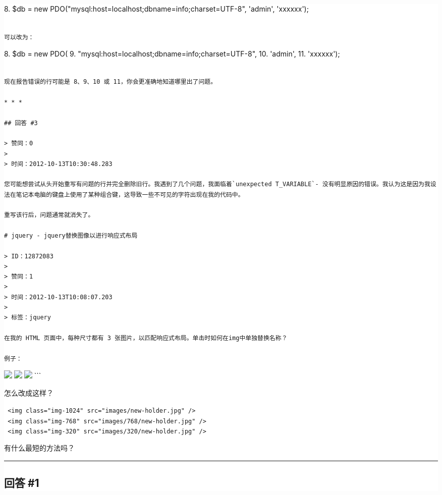 ```
```
 8\. $db = new PDO("mysql:host=localhost;dbname=info;charset=UTF-8", 'admin', 'xxxxxx'); 
```

可以改为：

```
 8\. $db = new PDO(
 9\. "mysql:host=localhost;dbname=info;charset=UTF-8",
10\. 'admin',
11\. 'xxxxxx'); 
```

现在报告错误的行可能是 8、9、10 或 11，你会更准确地知道哪里出了问题。

* * *

## 回答 #3

> 赞同：0
> 
> 时间：2012-10-13T10:30:48.283

您可能想尝试从头开始重写有问题的行并完全删除旧行。我遇到了几个问题，我面临着`unexpected T_VARIABLE`- 没有明显原因的错误。我认为这是因为我设法在笔记本电脑的键盘上使用了某种组合键，这导致一些不可见的字符出现在我的代码中。

重写该行后，问题通常就消失了。

# jquery - jquery替换图像以进行响应式布局

> ID：12872083
> 
> 赞同：1
> 
> 时间：2012-10-13T10:08:07.203
> 
> 标签：jquery

在我的 HTML 页面中，每种尺寸都有 3 张图片，以匹配响应式布局。单击时如何在img中单独替换名称？

例子：

```
 <img class="img-1024" src="images/photo-holder.jpg" />
 <img class="img-768" src="images/768/photo-holder.jpg" />
 <img class="img-320" src="images/320/photo-holder.jpg" /> 
```

怎么改成这样？

```
 <img class="img-1024" src="images/new-holder.jpg" />
 <img class="img-768" src="images/768/new-holder.jpg" />
 <img class="img-320" src="images/320/new-holder.jpg" /> 
```

有什么最短的方法吗？

* * *

## 回答 #1
```